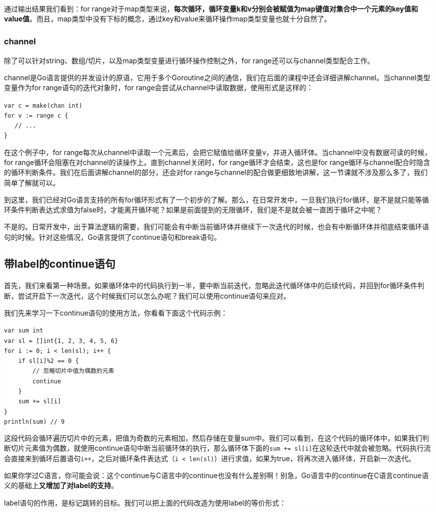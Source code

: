 通过输出结果我们看到：for range对于map类型来说，**每次循环，循环变量k和v分别会被赋值为map键值对集合中一个元素的key值和value值**。而且，map类型中没有下标的概念，通过key和value来循环操作map类型变量也就十分自然了。

### channel

除了可以针对string、数组/切片，以及map类型变量进行循环操作控制之外，for range还可以与channel类型配合工作。

channel是Go语言提供的并发设计的原语，它用于多个Goroutine之间的通信，我们在后面的课程中还会详细讲解channel。当channel类型变量作为for range语句的迭代对象时，for range会尝试从channel中读取数据，使用形式是这样的：

```
var c = make(chan int)
for v := range c {
   // ... 
}

```

在这个例子中，for range每次从channel中读取一个元素后，会把它赋值给循环变量v，并进入循环体。当channel中没有数据可读的时候，for range循环会阻塞在对channel的读操作上。直到channel关闭时，for range循环才会结束，这也是for range循环与channel配合时隐含的循环判断条件。我们在后面讲解channel的部分，还会对for range与channel的配合做更细致地讲解，这一节课就不涉及那么多了，我们简单了解就可以。

到这里，我们已经对Go语言支持的所有for循环形式有了一个初步的了解。那么，在日常开发中，一旦我们执行for循环，是不是就只能等循环条件判断表达式求值为false时，才能离开循环呢？如果是前面提到的无限循环，我们是不是就会被一直困于循环之中呢？

不是的。日常开发中，出于算法逻辑的需要，我们可能会有中断当前循环体并继续下一次迭代的时候，也会有中断循环体并彻底结束循环语句的时候。针对这些情况，Go语言提供了continue语句和break语句。

## 带label的continue语句

首先，我们来看第一种场景。如果循环体中的代码执行到一半，要中断当前迭代，忽略此迭代循环体中的后续代码，并回到for循环条件判断，尝试开启下一次迭代，这个时候我们可以怎么办呢？我们可以使用continue语句来应对。

我们先来学习一下continue语句的使用方法，你看看下面这个代码示例：

```
var sum int
var sl = []int{1, 2, 3, 4, 5, 6}
for i := 0; i < len(sl); i++ {
    if sl[i]%2 == 0 {
        // 忽略切片中值为偶数的元素
        continue
    }
    sum += sl[i]
}
println(sum) // 9

```

这段代码会循环遍历切片中的元素，把值为奇数的元素相加，然后存储在变量sum中。我们可以看到，在这个代码的循环体中，如果我们判断切片元素值为偶数，就使用continue语句中断当前循环体的执行，那么循环体下面的`sum += sl[i]`在这轮迭代中就会被忽略。代码执行流会直接来到循环后置语句`i++`，之后对循环条件表达式（`i < len(sl)`）进行求值，如果为true，将再次进入循环体，开启新一次迭代。

如果你学过C语言，你可能会说：这个continue与C语言中的continue也没有什么差别啊！别急，Go语言中的continue在C语言continue语义的基础上**又增加了对label的支持**。

label语句的作用，是标记跳转的目标。我们可以把上面的代码改造为使用label的等价形式：
